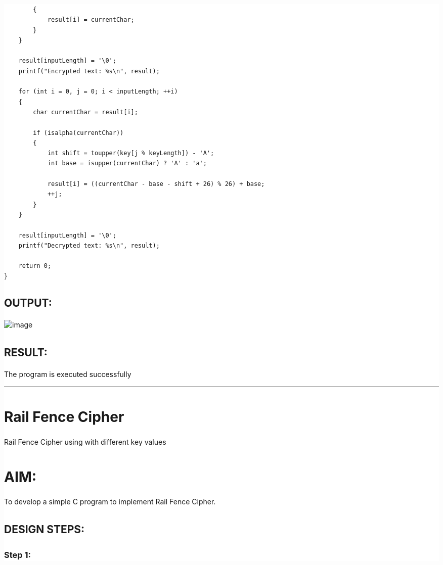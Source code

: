 ```
        {
            result[i] = currentChar;
        }
    }

    result[inputLength] = '\0';
    printf("Encrypted text: %s\n", result);

    for (int i = 0, j = 0; i < inputLength; ++i) 
    {
        char currentChar = result[i];

        if (isalpha(currentChar)) 
        {
            int shift = toupper(key[j % keyLength]) - 'A';
            int base = isupper(currentChar) ? 'A' : 'a';

            result[i] = ((currentChar - base - shift + 26) % 26) + base;
            ++j;
        }
    }

    result[inputLength] = '\0';
    printf("Decrypted text: %s\n", result);

    return 0;
}
```
## OUTPUT:

![image](https://github.com/user-attachments/assets/ae5902f6-1bc8-4763-b844-b598469978f2)

## RESULT:
The program is executed successfully

-----------------------------------------------------------------------

# Rail Fence Cipher
Rail Fence Cipher using with different key values

# AIM:

To develop a simple C program to implement Rail Fence Cipher.

## DESIGN STEPS:

### Step 1:
